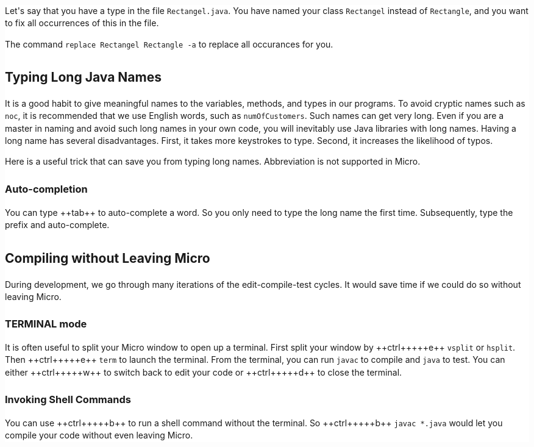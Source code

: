 Let's say that you have a type in the file `Rectangel.java`.  You have named your class `Rectangel` instead of `Rectangle`, and you want to fix all occurrences of this in the file.

The command `replace Rectangel Rectangle -a` to replace all occurances for you.

## Typing Long Java Names

It is a good habit to give meaningful names to the variables, methods, and types in our programs.  To avoid cryptic names such as `noc`, it is recommended that we use English words, such as `numOfCustomers`.  Such names can get very long.  Even if you are a master in naming and avoid such long names in your own code, you will inevitably use Java libraries with long names.  Having a long name has several disadvantages.  First, it takes more keystrokes to type.  Second, it increases the likelihood of typos. 

Here is a useful trick that can save you from typing long names.  Abbreviation is not supported in Micro.

### Auto-completion

You can type ++tab++ to auto-complete a word.  So you only need to type the long name the first time.  Subsequently, type the prefix and auto-complete.  

## Compiling without Leaving Micro

During development, we go through many iterations of the edit-compile-test cycles.  It would save time if we could do so without leaving Micro.  

### TERMINAL mode

It is often useful to split your Micro window to open up a terminal.  First split your window by ++ctrl+++++e++ `vsplit` or `hsplit`.  Then ++ctrl+++++e++ `term` to launch the terminal.  From the terminal, you can run `javac` to compile and `java` to test.  You can either ++ctrl+++++w++ to switch back to edit your code or ++ctrl+++++d++ to close the terminal.

### Invoking Shell Commands

You can use ++ctrl+++++b++ to run a shell command without the terminal.  So ++ctrl+++++b++ `javac *.java` would let you compile your code without even leaving Micro.
